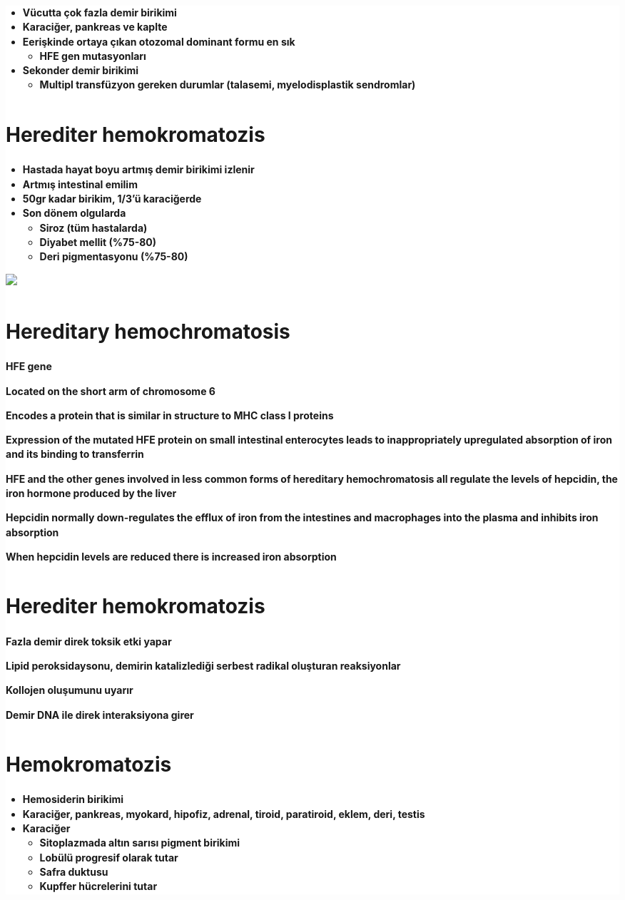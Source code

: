* __Vücutta çok fazla demir birikimi__
* __Karaciğer\, pankreas ve kaplte__
* __Eerişkinde ortaya çıkan otozomal dominant formu en sık__
  * __HFE gen mutasyonları__
* __Sekonder demir birikimi__
  * __Multipl transfüzyon gereken durumlar \(talasemi\, myelodisplastik sendromlar\)__

# Herediter hemokromatozis

* __Hastada hayat boyu artmış demir birikimi izlenir__
* __Artmış intestinal emilim__
* __50gr kadar birikim\, 1/3’ü karaciğerde__
* __Son dönem olgularda__
  * __Siroz \(tüm hastalarda\)__
  * __Diyabet mellit \(%75\-80\)__
  * __Deri pigmentasyonu \(%75\-80\)__

![](img%5CKaracig%CC%86erin-inflamatuar%2C-toksik%2C-alkolik-ve-metabolik-hastal%C4%B1klar%C4%B1pptx-kopyas%C4%B121.png)

# Hereditary hemochromatosis

__HFE gene__

__Located on the short arm of chromosome 6__

__Encodes a protein that is similar in structure to MHC class I proteins__

__Expression of the mutated HFE protein on small intestinal enterocytes leads to inappropriately upregulated absorption of iron and its binding to transferrin__

__HFE and the other genes involved in less common forms of hereditary hemochromatosis all regulate the levels of hepcidin\, the iron hormone produced by the liver__

__Hepcidin normally down\-regulates the efflux of iron from the intestines and macrophages into the plasma and inhibits iron absorption__

__When hepcidin levels are reduced there is increased iron absorption__

# Herediter hemokromatozis

__Fazla demir direk toksik etki yapar__

__Lipid peroksidaysonu\, demirin katalizlediği serbest radikal oluşturan reaksiyonlar__

__Kollojen oluşumunu uyarır__

__Demir DNA ile direk interaksiyona girer__

# Hemokromatozis

* __Hemosiderin birikimi__
* __Karaciğer\, pankreas\, myokard\, hipofiz\, adrenal\, tiroid\, paratiroid\, eklem\, deri\, testis__
* __Karaciğer__
  * __Sitoplazmada altın sarısı pigment birikimi__
  * __Lobülü progresif olarak tutar__
  * __Safra duktusu__
  * __Kupffer hücrelerini tutar__

